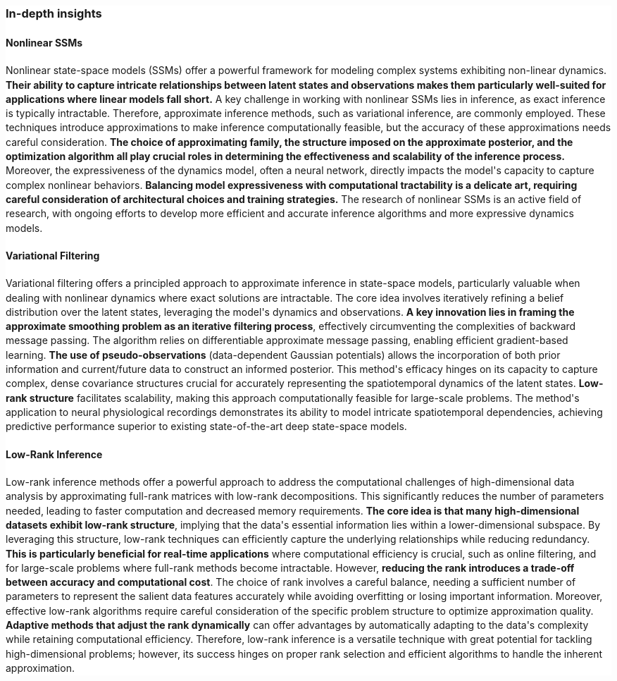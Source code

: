 


### In-depth insights


#### Nonlinear SSMs
Nonlinear state-space models (SSMs) offer a powerful framework for modeling complex systems exhibiting non-linear dynamics.  **Their ability to capture intricate relationships between latent states and observations makes them particularly well-suited for applications where linear models fall short.**  A key challenge in working with nonlinear SSMs lies in inference, as exact inference is typically intractable.  Therefore, approximate inference methods, such as variational inference, are commonly employed. These techniques introduce approximations to make inference computationally feasible, but the accuracy of these approximations needs careful consideration.  **The choice of approximating family, the structure imposed on the approximate posterior, and the optimization algorithm all play crucial roles in determining the effectiveness and scalability of the inference process.**  Moreover, the expressiveness of the dynamics model, often a neural network, directly impacts the model's capacity to capture complex nonlinear behaviors.  **Balancing model expressiveness with computational tractability is a delicate art, requiring careful consideration of architectural choices and training strategies.** The research of nonlinear SSMs is an active field of research, with ongoing efforts to develop more efficient and accurate inference algorithms and more expressive dynamics models.

#### Variational Filtering
Variational filtering offers a principled approach to approximate inference in state-space models, particularly valuable when dealing with nonlinear dynamics where exact solutions are intractable.  The core idea involves iteratively refining a belief distribution over the latent states, leveraging the model's dynamics and observations.  **A key innovation lies in framing the approximate smoothing problem as an iterative filtering process**, effectively circumventing the complexities of backward message passing. The algorithm relies on differentiable approximate message passing, enabling efficient gradient-based learning.  **The use of pseudo-observations** (data-dependent Gaussian potentials) allows the incorporation of both prior information and current/future data to construct an informed posterior.  This method's efficacy hinges on its capacity to capture complex, dense covariance structures crucial for accurately representing the spatiotemporal dynamics of the latent states.  **Low-rank structure** facilitates scalability, making this approach computationally feasible for large-scale problems.  The method's application to neural physiological recordings demonstrates its ability to model intricate spatiotemporal dependencies, achieving predictive performance superior to existing state-of-the-art deep state-space models.

#### Low-Rank Inference
Low-rank inference methods offer a powerful approach to address the computational challenges of high-dimensional data analysis by approximating full-rank matrices with low-rank decompositions.  This significantly reduces the number of parameters needed, leading to faster computation and decreased memory requirements.  **The core idea is that many high-dimensional datasets exhibit low-rank structure**, implying that the data's essential information lies within a lower-dimensional subspace. By leveraging this structure, low-rank techniques can efficiently capture the underlying relationships while reducing redundancy.  **This is particularly beneficial for real-time applications** where computational efficiency is crucial, such as online filtering, and for large-scale problems where full-rank methods become intractable.  However, **reducing the rank introduces a trade-off between accuracy and computational cost**.  The choice of rank involves a careful balance, needing a sufficient number of parameters to represent the salient data features accurately while avoiding overfitting or losing important information.  Moreover, effective low-rank algorithms require careful consideration of the specific problem structure to optimize approximation quality.  **Adaptive methods that adjust the rank dynamically** can offer advantages by automatically adapting to the data's complexity while retaining computational efficiency.  Therefore, low-rank inference is a versatile technique with great potential for tackling high-dimensional problems; however, its success hinges on proper rank selection and efficient algorithms to handle the inherent approximation.
